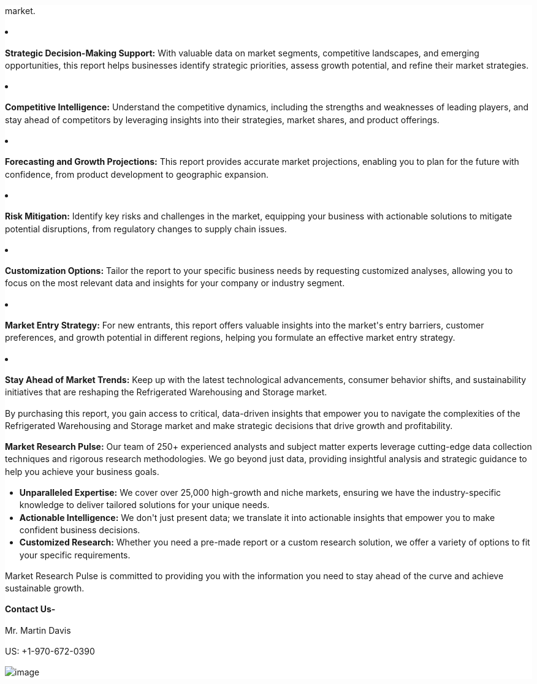 market.</p></li><li><p><strong>Strategic Decision-Making Support:</strong> With valuable data on market segments, competitive landscapes, and emerging opportunities, this report helps businesses identify strategic priorities, assess growth potential, and refine their market strategies.</p></li><li><p><strong>Competitive Intelligence:</strong> Understand the competitive dynamics, including the strengths and weaknesses of leading players, and stay ahead of competitors by leveraging insights into their strategies, market shares, and product offerings.</p></li><li><p><strong>Forecasting and Growth Projections:</strong> This report provides accurate market projections, enabling you to plan for the future with confidence, from product development to geographic expansion.</p></li><li><p><strong>Risk Mitigation:</strong> Identify key risks and challenges in the market, equipping your business with actionable solutions to mitigate potential disruptions, from regulatory changes to supply chain issues.</p></li><li><p><strong>Customization Options:</strong> Tailor the report to your specific business needs by requesting customized analyses, allowing you to focus on the most relevant data and insights for your company or industry segment.</p></li><li><p><strong>Market Entry Strategy:</strong> For new entrants, this report offers valuable insights into the market's entry barriers, customer preferences, and growth potential in different regions, helping you formulate an effective market entry strategy.</p></li><li><p><strong>Stay Ahead of Market Trends:</strong> Keep up with the latest technological advancements, consumer behavior shifts, and sustainability initiatives that are reshaping the Refrigerated Warehousing and Storage market.</p></li></ol><p>By purchasing this report, you gain access to critical, data-driven insights that empower you to navigate the complexities of the Refrigerated Warehousing and Storage market and make strategic decisions that drive growth and profitability.</p><p><strong>Market Research Pulse:</strong>&nbsp;Our team of 250+ experienced analysts and subject matter experts leverage cutting-edge data collection techniques and rigorous research methodologies. We go beyond just data, providing insightful analysis and strategic guidance to help you achieve your business goals.</p><ul><li><strong>Unparalleled Expertise:</strong>&nbsp;We cover over 25,000 high-growth and niche markets, ensuring we have the industry-specific knowledge to deliver tailored solutions for your unique needs.</li><li><strong>Actionable Intelligence:</strong>&nbsp;We don't just present data; we translate it into actionable insights that empower you to make confident business decisions.</li><li><strong>Customized Research:</strong>&nbsp;Whether you need a pre-made report or a custom research solution, we offer a variety of options to fit your specific requirements.</li></ul><p>Market Research Pulse is committed to providing you with the information you need to stay ahead of the curve and achieve sustainable growth.</p><p><strong>Contact Us-</strong></p><p>Mr. Martin Davis</p><p>US: +1-970-672-0390</p>
![image](https://github.com/user-attachments/assets/a6d140ed-0673-4634-8890-b57e2068e28f)
